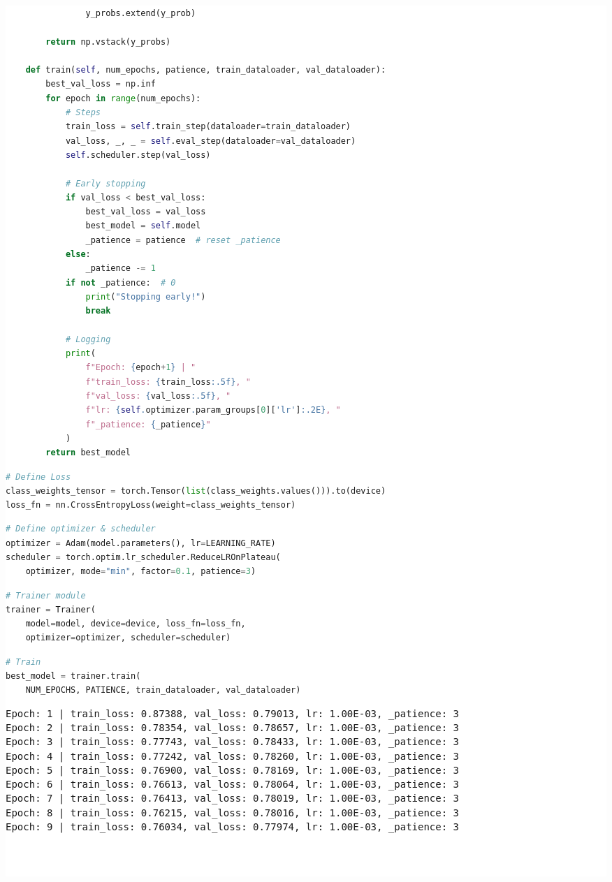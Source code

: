 ```python linenums="1"
                y_probs.extend(y_prob)

        return np.vstack(y_probs)

    def train(self, num_epochs, patience, train_dataloader, val_dataloader):
        best_val_loss = np.inf
        for epoch in range(num_epochs):
            # Steps
            train_loss = self.train_step(dataloader=train_dataloader)
            val_loss, _, _ = self.eval_step(dataloader=val_dataloader)
            self.scheduler.step(val_loss)

            # Early stopping
            if val_loss < best_val_loss:
                best_val_loss = val_loss
                best_model = self.model
                _patience = patience  # reset _patience
            else:
                _patience -= 1
            if not _patience:  # 0
                print("Stopping early!")
                break

            # Logging
            print(
                f"Epoch: {epoch+1} | "
                f"train_loss: {train_loss:.5f}, "
                f"val_loss: {val_loss:.5f}, "
                f"lr: {self.optimizer.param_groups[0]['lr']:.2E}, "
                f"_patience: {_patience}"
            )
        return best_model
```
```python linenums="1"
# Define Loss
class_weights_tensor = torch.Tensor(list(class_weights.values())).to(device)
loss_fn = nn.CrossEntropyLoss(weight=class_weights_tensor)
```
```python linenums="1"
# Define optimizer & scheduler
optimizer = Adam(model.parameters(), lr=LEARNING_RATE)
scheduler = torch.optim.lr_scheduler.ReduceLROnPlateau(
    optimizer, mode="min", factor=0.1, patience=3)
```
```python linenums="1"
# Trainer module
trainer = Trainer(
    model=model, device=device, loss_fn=loss_fn,
    optimizer=optimizer, scheduler=scheduler)
```
```python linenums="1"
# Train
best_model = trainer.train(
    NUM_EPOCHS, PATIENCE, train_dataloader, val_dataloader)
```
<pre class="output">
Epoch: 1 | train_loss: 0.87388, val_loss: 0.79013, lr: 1.00E-03, _patience: 3
Epoch: 2 | train_loss: 0.78354, val_loss: 0.78657, lr: 1.00E-03, _patience: 3
Epoch: 3 | train_loss: 0.77743, val_loss: 0.78433, lr: 1.00E-03, _patience: 3
Epoch: 4 | train_loss: 0.77242, val_loss: 0.78260, lr: 1.00E-03, _patience: 3
Epoch: 5 | train_loss: 0.76900, val_loss: 0.78169, lr: 1.00E-03, _patience: 3
Epoch: 6 | train_loss: 0.76613, val_loss: 0.78064, lr: 1.00E-03, _patience: 3
Epoch: 7 | train_loss: 0.76413, val_loss: 0.78019, lr: 1.00E-03, _patience: 3
Epoch: 8 | train_loss: 0.76215, val_loss: 0.78016, lr: 1.00E-03, _patience: 3
Epoch: 9 | train_loss: 0.76034, val_loss: 0.77974, lr: 1.00E-03, _patience: 3